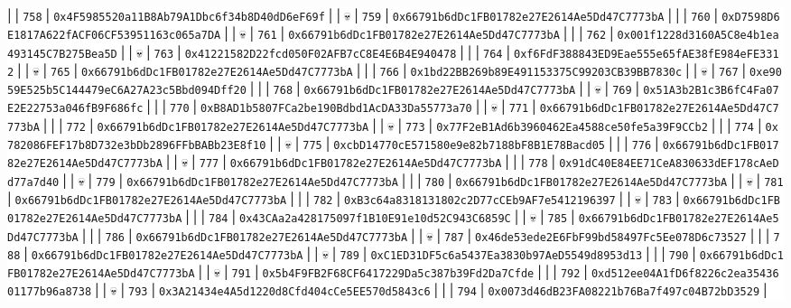 |  | `758` | `0x4F5985520a11B8Ab79A1Dbc6f34b8D40dD6eF69f` |
| 💀 | `759` | `0x66791b6dDc1FB01782e27E2614Ae5Dd47C7773bA` |
|  | `760` | `0xD7598D6E1817A622fACF06CF53951163c065a7DA` |
| 💀 | `761` | `0x66791b6dDc1FB01782e27E2614Ae5Dd47C7773bA` |
|  | `762` | `0x001f1228d3160A5C8e4b1ea493145C7B275Bea5D` |
| 💀 | `763` | `0x41221582D22fcd050F02AFB7cC8E4E6B4E940478` |
|  | `764` | `0xf6FdF388843ED9Eae555e65fAE38fE984eFE3312` |
| 💀 | `765` | `0x66791b6dDc1FB01782e27E2614Ae5Dd47C7773bA` |
|  | `766` | `0x1bd22BB269b89E491153375C99203CB39BB7830c` |
| 💀 | `767` | `0xe9059E525b5C144479eC6A27A23c5Bbd094Dff20` |
|  | `768` | `0x66791b6dDc1FB01782e27E2614Ae5Dd47C7773bA` |
| 💀 | `769` | `0x51A3b2B1c3B6fC4Fa07E2E22753a046fB9F686fc` |
|  | `770` | `0xB8AD1b5807FCa2be190Bdbd1AcDA33Da55773a70` |
| 💀 | `771` | `0x66791b6dDc1FB01782e27E2614Ae5Dd47C7773bA` |
|  | `772` | `0x66791b6dDc1FB01782e27E2614Ae5Dd47C7773bA` |
| 💀 | `773` | `0x77F2eB1Ad6b3960462Ea4588ce50fe5a39F9CCb2` |
|  | `774` | `0x782086FEF17b8D732e3bDb2896FFbBABb23E8f10` |
| 💀 | `775` | `0xcbD14770cE571580e9e82b7188bF8B1E78Bacd05` |
|  | `776` | `0x66791b6dDc1FB01782e27E2614Ae5Dd47C7773bA` |
| 💀 | `777` | `0x66791b6dDc1FB01782e27E2614Ae5Dd47C7773bA` |
|  | `778` | `0x91dC40E84EE71CeA830633dEF178cAeDd77a7d40` |
| 💀 | `779` | `0x66791b6dDc1FB01782e27E2614Ae5Dd47C7773bA` |
|  | `780` | `0x66791b6dDc1FB01782e27E2614Ae5Dd47C7773bA` |
| 💀 | `781` | `0x66791b6dDc1FB01782e27E2614Ae5Dd47C7773bA` |
|  | `782` | `0xB3c64a8318131802c2D77cCEb9AF7e5412196397` |
| 💀 | `783` | `0x66791b6dDc1FB01782e27E2614Ae5Dd47C7773bA` |
|  | `784` | `0x43CAa2a428175097f1B10E91e10d52C943C6859C` |
| 💀 | `785` | `0x66791b6dDc1FB01782e27E2614Ae5Dd47C7773bA` |
|  | `786` | `0x66791b6dDc1FB01782e27E2614Ae5Dd47C7773bA` |
| 💀 | `787` | `0x46de53ede2E6FbF99bd58497Fc5Ee078D6c73527` |
|  | `788` | `0x66791b6dDc1FB01782e27E2614Ae5Dd47C7773bA` |
| 💀 | `789` | `0xC1ED31DF5c6a5437Ea3830b97AeD5549d8953d13` |
|  | `790` | `0x66791b6dDc1FB01782e27E2614Ae5Dd47C7773bA` |
| 💀 | `791` | `0x5b4F9FB2F68CF6417229Da5c387b39Fd2Da7Cfde` |
|  | `792` | `0xd512ee04A1fD6f8226c2ea3543601177b96a8738` |
| 💀 | `793` | `0x3A21434e4A5d1220d8Cfd404cCe5EE570d5843c6` |
|  | `794` | `0x0073d46dB23FA08221b76Ba7f497c04B72bD3529` |